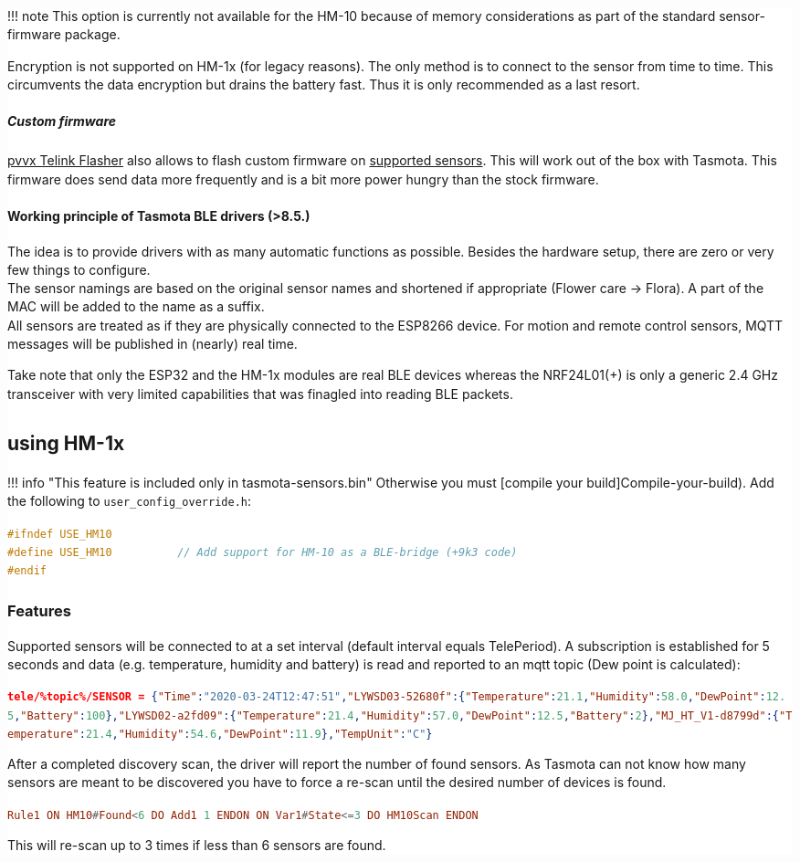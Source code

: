 !!! note
    This option is currently not available for the HM-10 because of memory considerations as part of the standard sensor-firmware package.  

Encryption is not supported on HM-1x (for legacy reasons). The only method is to connect to the sensor from time to time. This circumvents the data encryption but drains the battery fast. Thus it is only recommended as a last resort.

##### Custom firmware
  
[pvvx Telink Flasher](https://pvvx.github.io/ATC_MiThermometer/TelinkMiFlasher.html) also allows to flash custom firmware on [supported sensors](https://github.com/pvvx/ATC_MiThermometer/blob/master/README.md#firmware). This will work out of the box with Tasmota. This firmware does send data more frequently and is a bit more power hungry than the stock firmware.  
  
#### Working principle of Tasmota BLE drivers (>8.5.)
  
The idea is to provide drivers with as many automatic functions as possible. Besides the hardware setup, there are zero or very few things to configure.  
The sensor namings are based on the original sensor names and shortened if appropriate (Flower care -> Flora). A part of the MAC will be added to the name as a suffix.  
All sensors are treated as if they are physically connected to the ESP8266 device. For motion and remote control sensors, MQTT messages will be published in (nearly) real time.

Take note that only the ESP32 and the HM-1x modules are real BLE devices whereas the NRF24L01(+) is only a generic 2.4 GHz transceiver with very limited capabilities that was finagled into reading BLE packets.  

## using HM-1x

!!! info "This feature is included only in tasmota-sensors.bin"
Otherwise you must [compile your build]Compile-your-build). Add the following to `user_config_override.h`:

```c++
#ifndef USE_HM10
#define USE_HM10          // Add support for HM-10 as a BLE-bridge (+9k3 code)
#endif
```

### Features
Supported sensors will be connected to at a set interval (default interval equals TelePeriod). A subscription is established for 5 seconds and data (e.g. temperature, humidity and battery) is read and reported to an mqtt topic (Dew point is calculated):

```json
tele/%topic%/SENSOR = {"Time":"2020-03-24T12:47:51","LYWSD03-52680f":{"Temperature":21.1,"Humidity":58.0,"DewPoint":12.5,"Battery":100},"LYWSD02-a2fd09":{"Temperature":21.4,"Humidity":57.0,"DewPoint":12.5,"Battery":2},"MJ_HT_V1-d8799d":{"Temperature":21.4,"Humidity":54.6,"DewPoint":11.9},"TempUnit":"C"}
```

After a completed discovery scan, the driver will report the number of found sensors. As Tasmota can not know how many sensors are meant to be discovered you have to force a re-scan until the desired number of devices is found.
```haskell
Rule1 ON HM10#Found<6 DO Add1 1 ENDON ON Var1#State<=3 DO HM10Scan ENDON 
```
This will re-scan up to 3 times if less than 6 sensors are found.
  